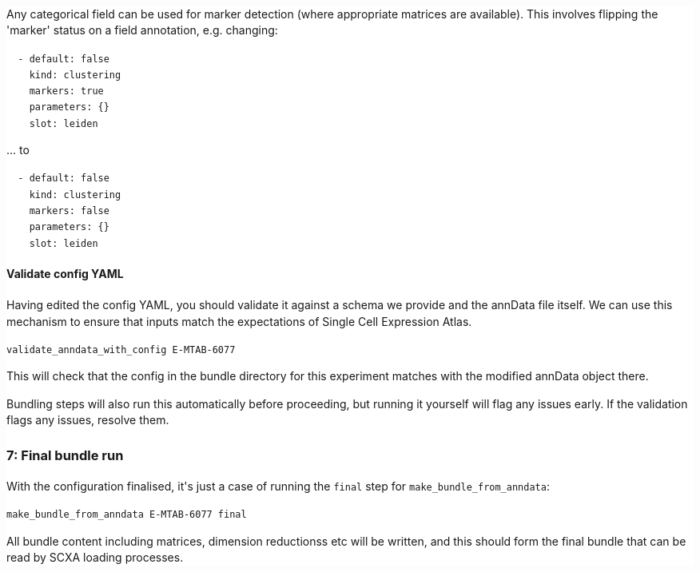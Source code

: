Any categorical field can be used for marker detection (where appropriate matrices are available). This involves flipping the 'marker' status on a field annotation, e.g. changing:

```
  - default: false
    kind: clustering
    markers: true
    parameters: {}
    slot: leiden
```

... to 

```
  - default: false
    kind: clustering
    markers: false
    parameters: {}
    slot: leiden
```

#### Validate config YAML

Having edited the config YAML, you should validate it against a schema we provide and the annData file itself. We can use this mechanism to ensure that inputs match the expectations of Single Cell Expression Atlas. 

```
validate_anndata_with_config E-MTAB-6077
```

This will check that the config in the bundle directory for this experiment matches with the modified annData object there.

Bundling steps will also run this automatically before proceeding, but running it yourself will flag any issues early. If the validation flags any issues, resolve them.


### 7: Final bundle run

With the configuration finalised, it's just a case of running the `final` step for `make_bundle_from_anndata`:

```
make_bundle_from_anndata E-MTAB-6077 final
```

All bundle content including matrices, dimension reductionss etc will be written, and this should form the final bundle that can be read by SCXA loading processes.


